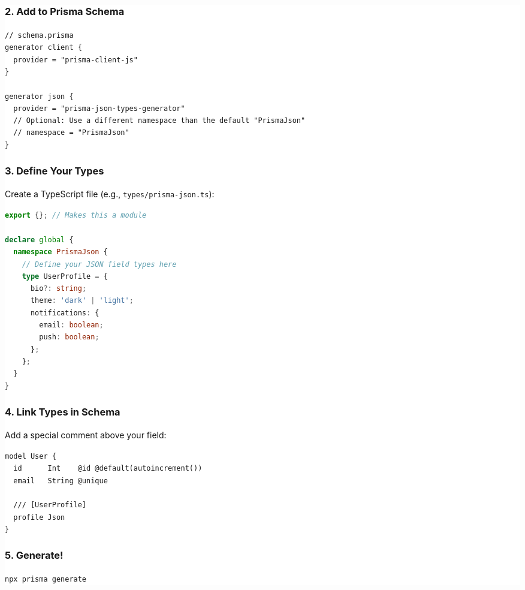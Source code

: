 ### 2. Add to Prisma Schema

```prisma
// schema.prisma
generator client {
  provider = "prisma-client-js"
}

generator json {
  provider = "prisma-json-types-generator"
  // Optional: Use a different namespace than the default "PrismaJson"
  // namespace = "PrismaJson"
}
```

### 3. Define Your Types

Create a TypeScript file (e.g., `types/prisma-json.ts`):

```ts
export {}; // Makes this a module

declare global {
  namespace PrismaJson {
    // Define your JSON field types here
    type UserProfile = {
      bio?: string;
      theme: 'dark' | 'light';
      notifications: {
        email: boolean;
        push: boolean;
      };
    };
  }
}
```

### 4. Link Types in Schema

Add a special comment above your field:

```prisma
model User {
  id      Int    @id @default(autoincrement())
  email   String @unique
  
  /// [UserProfile]
  profile Json
}
```

### 5. Generate!

```bash
npx prisma generate
```
